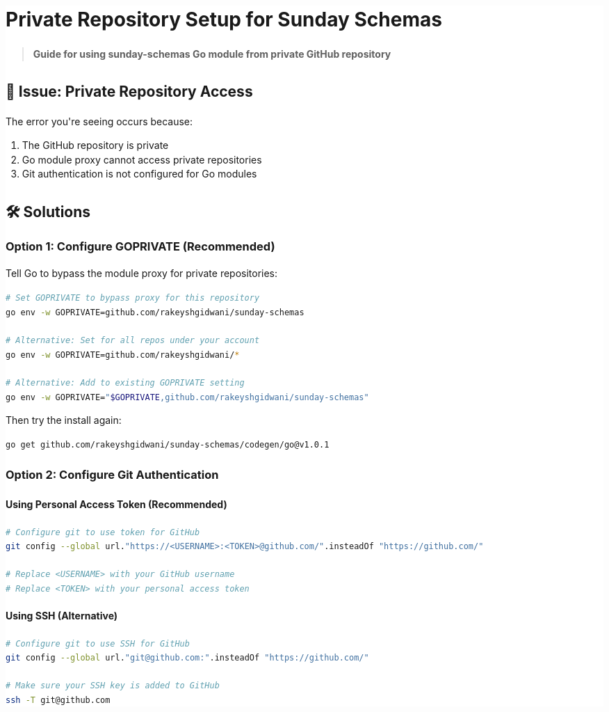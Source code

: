 # Private Repository Setup for Sunday Schemas

> **Guide for using sunday-schemas Go module from private GitHub repository**

## 🔐 Issue: Private Repository Access

The error you're seeing occurs because:
1. The GitHub repository is private
2. Go module proxy cannot access private repositories
3. Git authentication is not configured for Go modules

## 🛠️ Solutions

### Option 1: Configure GOPRIVATE (Recommended)

Tell Go to bypass the module proxy for private repositories:

```bash
# Set GOPRIVATE to bypass proxy for this repository
go env -w GOPRIVATE=github.com/rakeyshgidwani/sunday-schemas

# Alternative: Set for all repos under your account
go env -w GOPRIVATE=github.com/rakeyshgidwani/*

# Alternative: Add to existing GOPRIVATE setting
go env -w GOPRIVATE="$GOPRIVATE,github.com/rakeyshgidwani/sunday-schemas"
```

Then try the install again:
```bash
go get github.com/rakeyshgidwani/sunday-schemas/codegen/go@v1.0.1
```

### Option 2: Configure Git Authentication

#### Using Personal Access Token (Recommended)
```bash
# Configure git to use token for GitHub
git config --global url."https://<USERNAME>:<TOKEN>@github.com/".insteadOf "https://github.com/"

# Replace <USERNAME> with your GitHub username
# Replace <TOKEN> with your personal access token
```

#### Using SSH (Alternative)
```bash
# Configure git to use SSH for GitHub
git config --global url."git@github.com:".insteadOf "https://github.com/"

# Make sure your SSH key is added to GitHub
ssh -T git@github.com
```
